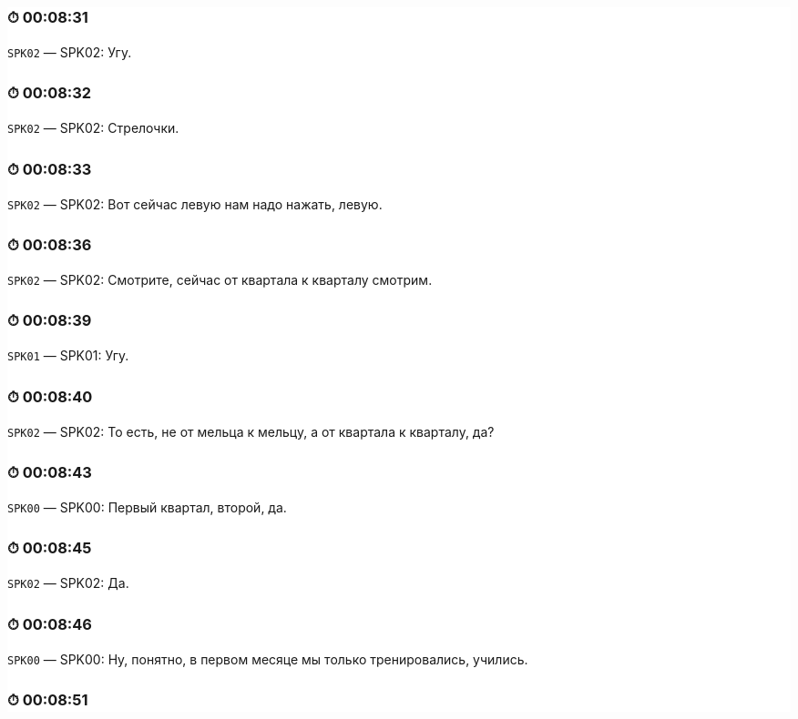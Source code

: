 <a id="tc000831"></a>

### ⏱ 00:08:31

`SPK02` — SPK02:  Угу.

<a id="tc000832"></a>

### ⏱ 00:08:32

`SPK02` — SPK02:  Стрелочки.

<a id="tc000833"></a>

### ⏱ 00:08:33

`SPK02` — SPK02:  Вот сейчас левую нам надо нажать, левую.

<a id="tc000836"></a>

### ⏱ 00:08:36

`SPK02` — SPK02:  Смотрите, сейчас от квартала к кварталу смотрим.

<a id="tc000839"></a>

### ⏱ 00:08:39

`SPK01` — SPK01:  Угу.

<a id="tc000840"></a>

### ⏱ 00:08:40

`SPK02` — SPK02:  То есть, не от мельца к мельцу, а от квартала к кварталу, да?

<a id="tc000843"></a>

### ⏱ 00:08:43

`SPK00` — SPK00:  Первый квартал, второй, да.

<a id="tc000845"></a>

### ⏱ 00:08:45

`SPK02` — SPK02:  Да.

<a id="tc000846"></a>

### ⏱ 00:08:46

`SPK00` — SPK00:  Ну, понятно, в первом месяце мы только тренировались, учились.

<a id="tc000851"></a>

### ⏱ 00:08:51
